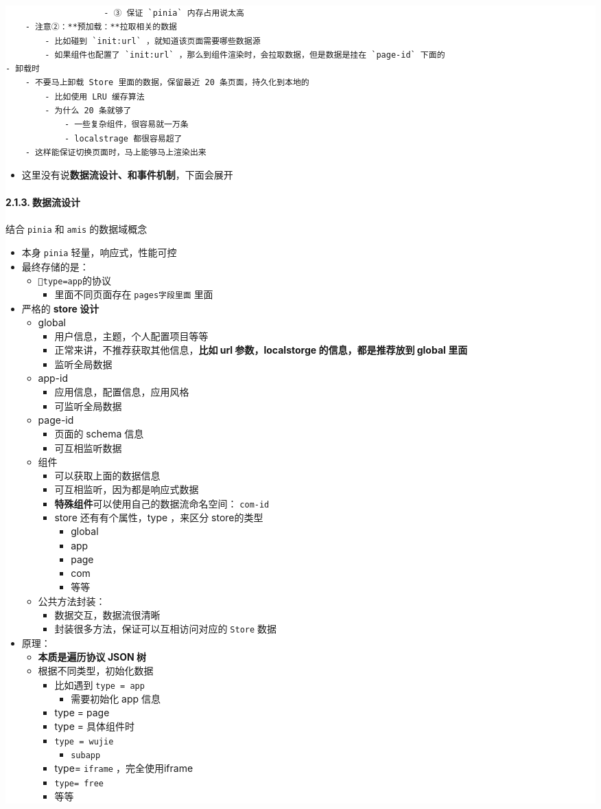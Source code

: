 						- ③ 保证 `pinia` 内存占用说太高
		- 注意②：**预加载：**拉取相关的数据
			- 比如碰到 `init:url` ，就知道该页面需要哪些数据源
			- 如果组件也配置了 `init:url` ，那么到组件渲染时，会拉取数据，但是数据是挂在 `page-id` 下面的
	- 卸载时
		- 不要马上卸载 Store 里面的数据，保留最近 20 条页面，持久化到本地的
			- 比如使用 LRU 缓存算法
			- 为什么 20 条就够了
				- 一些复杂组件，很容易就一万条
				- localstrage 都很容易超了
		- 这样能保证切换页面时，马上能够马上渲染出来
- 这里没有说**数据流设计、和事件机制**，下面会展开

#### 2.1.3. 数据流设计

结合 `pinia` 和 `amis` 的数据域概念
- 本身 `pinia` 轻量，响应式，性能可控
- 最终存储的是：
	- `type=app`的协议
		- 里面不同页面存在 `pages字段里面` 里面
- 严格的 **store 设计**
	- global
		- 用户信息，主题，个人配置项目等等
		- 正常来讲，不推荐获取其他信息，**比如 url 参数，localstorge 的信息，都是推荐放到 global 里面**
		- 监听全局数据
	- app-id
		- 应用信息，配置信息，应用风格
		- 可监听全局数据
	- page-id
		- 页面的 schema 信息
		- 可互相监听数据
	- 组件
		- 可以获取上面的数据信息
		- 可互相监听，因为都是响应式数据
		- **特殊组件**可以使用自己的数据流命名空间： `com-id`
		- store 还有有个属性，type ，来区分 store的类型
			- global
			- app
			- page
			- com
			- 等等
	- 公共方法封装：
		- 数据交互，数据流很清晰
		- 封装很多方法，保证可以互相访问对应的 `Store` 数据
- 原理：
	- **本质是遍历协议 JSON 树** 
	- 根据不同类型，初始化数据
		- 比如遇到 `type = app` 
			- 需要初始化 app 信息
		- type = page
		- type = 具体组件时
		- `type = wujie` 
			- `subapp`
		- type= `iframe` ，完全使用iframe
		- `type= free` 
		- 等等
